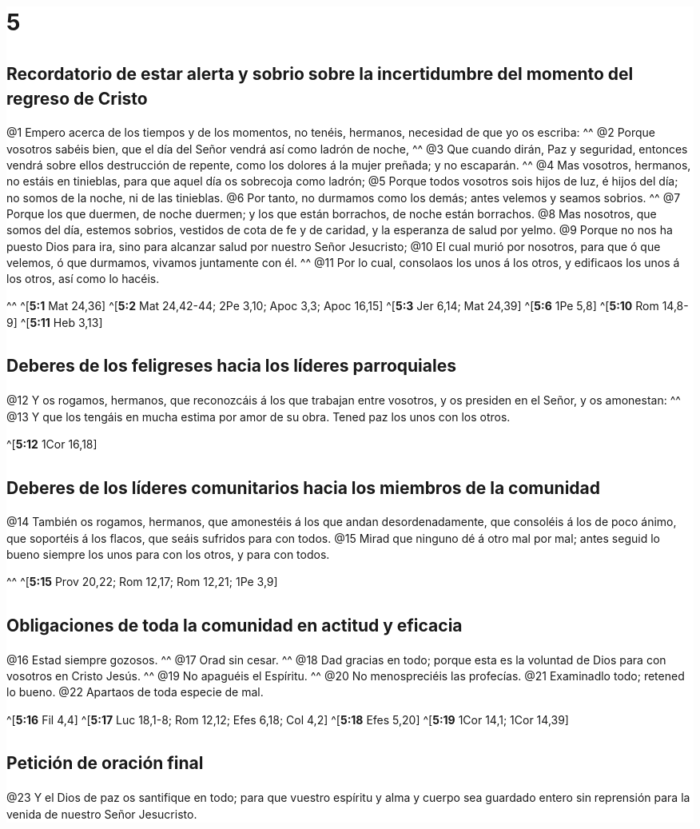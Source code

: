 # 5 
## Recordatorio de estar alerta y sobrio sobre la incertidumbre del momento del regreso de Cristo
@1 Empero acerca de los tiempos y de los momentos, no tenéis, hermanos, necesidad de que yo os escriba: ^^ @2 Porque vosotros sabéis bien, que el día del Señor vendrá así como ladrón de noche, ^^ @3 Que cuando dirán, Paz y seguridad, entonces vendrá sobre ellos destrucción de repente, como los dolores á la mujer preñada; y no escaparán. ^^ @4 Mas vosotros, hermanos, no estáis en tinieblas, para que aquel día os sobrecoja como ladrón; @5 Porque todos vosotros sois hijos de luz, é hijos del día; no somos de la noche, ni de las tinieblas. @6 Por tanto, no durmamos como los demás; antes velemos y seamos sobrios. ^^ @7 Porque los que duermen, de noche duermen; y los que están borrachos, de noche están borrachos. @8 Mas nosotros, que somos del día, estemos sobrios, vestidos de cota de fe y de caridad, y la esperanza de salud por yelmo. @9 Porque no nos ha puesto Dios para ira, sino para alcanzar salud por nuestro Señor Jesucristo; @10 El cual murió por nosotros, para que ó que velemos, ó que durmamos, vivamos juntamente con él. ^^ @11 Por lo cual, consolaos los unos á los otros, y edificaos los unos á los otros, así como lo hacéis. 

^^ 
^[**5:1** Mat 24,36] ^[**5:2** Mat 24,42-44; 2Pe 3,10; Apoc 3,3; Apoc 16,15] ^[**5:3** Jer 6,14; Mat 24,39] ^[**5:6** 1Pe 5,8] ^[**5:10** Rom 14,8-9] ^[**5:11** Heb 3,13]

## Deberes de los feligreses hacia los líderes parroquiales
@12 Y os rogamos, hermanos, que reconozcáis á los que trabajan entre vosotros, y os presiden en el Señor, y os amonestan: ^^ @13 Y que los tengáis en mucha estima por amor de su obra. Tened paz los unos con los otros. 

^[**5:12** 1Cor 16,18]

## Deberes de los líderes comunitarios hacia los miembros de la comunidad
@14 También os rogamos, hermanos, que amonestéis á los que andan desordenadamente, que consoléis á los de poco ánimo, que soportéis á los flacos, que seáis sufridos para con todos. @15 Mirad que ninguno dé á otro mal por mal; antes seguid lo bueno siempre los unos para con los otros, y para con todos. 

^^ 
^[**5:15** Prov 20,22; Rom 12,17; Rom 12,21; 1Pe 3,9]

## Obligaciones de toda la comunidad en actitud y eficacia
@16 Estad siempre gozosos. ^^ @17 Orad sin cesar. ^^ @18 Dad gracias en todo; porque esta es la voluntad de Dios para con vosotros en Cristo Jesús. ^^ @19 No apaguéis el Espíritu. ^^ @20 No menospreciéis las profecías. @21 Examinadlo todo; retened lo bueno. @22 Apartaos de toda especie de mal. 

^[**5:16** Fil 4,4] ^[**5:17** Luc 18,1-8; Rom 12,12; Efes 6,18; Col 4,2] ^[**5:18** Efes 5,20] ^[**5:19** 1Cor 14,1; 1Cor 14,39]

## Petición de oración final
@23 Y el Dios de paz os santifique en todo; para que vuestro espíritu y alma y cuerpo sea guardado entero sin reprensión para la venida de nuestro Señor Jesucristo. 
